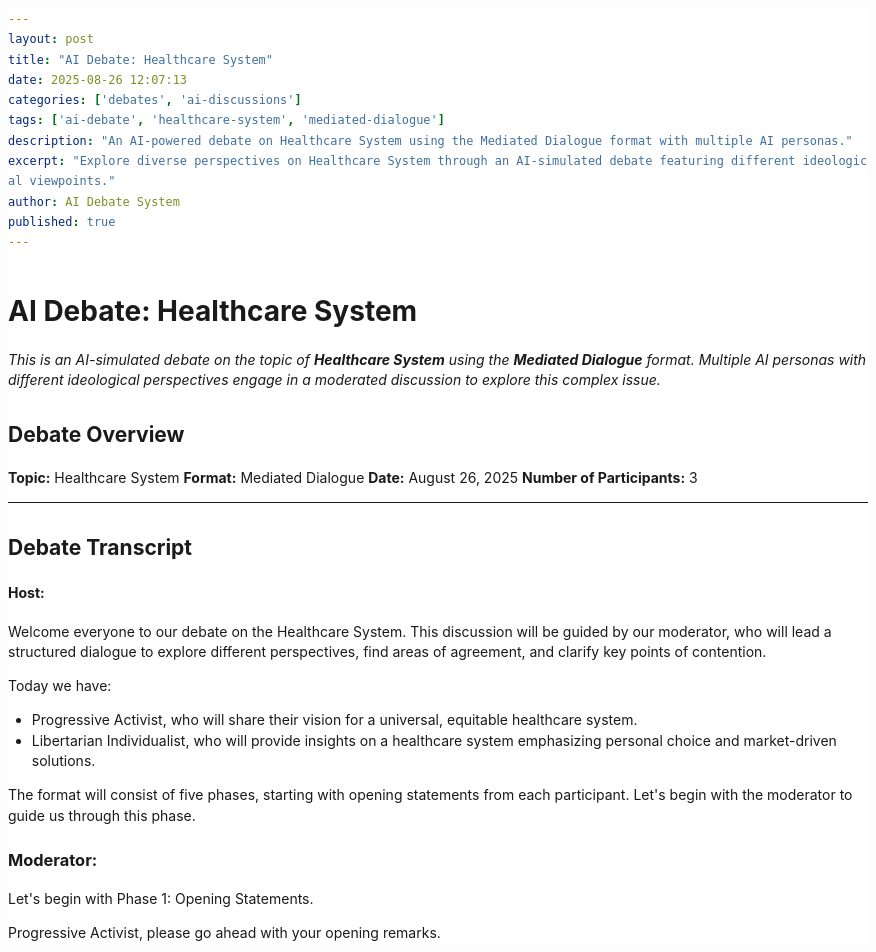 ```yaml
---
layout: post
title: "AI Debate: Healthcare System"
date: 2025-08-26 12:07:13
categories: ['debates', 'ai-discussions']
tags: ['ai-debate', 'healthcare-system', 'mediated-dialogue']
description: "An AI-powered debate on Healthcare System using the Mediated Dialogue format with multiple AI personas."
excerpt: "Explore diverse perspectives on Healthcare System through an AI-simulated debate featuring different ideological viewpoints."
author: AI Debate System
published: true
---
```


# AI Debate: Healthcare System

*This is an AI-simulated debate on the topic of **Healthcare System** using the **Mediated Dialogue** format. Multiple AI personas with different ideological perspectives engage in a moderated discussion to explore this complex issue.*

## Debate Overview

**Topic:** Healthcare System
**Format:** Mediated Dialogue
**Date:** August 26, 2025
**Number of Participants:** 3

---

## Debate Transcript
#### Host:

Welcome everyone to our debate on the Healthcare System. This discussion will be guided by our moderator, who will lead a structured dialogue to explore different perspectives, find areas of agreement, and clarify key points of contention.

Today we have:
- Progressive Activist, who will share their vision for a universal, equitable healthcare system.
- Libertarian Individualist, who will provide insights on a healthcare system emphasizing personal choice and market-driven solutions.

The format will consist of five phases, starting with opening statements from each participant. Let's begin with the moderator to guide us through this phase.

### Moderator:

Let's begin with Phase 1: Opening Statements. 

Progressive Activist, please go ahead with your opening remarks.
